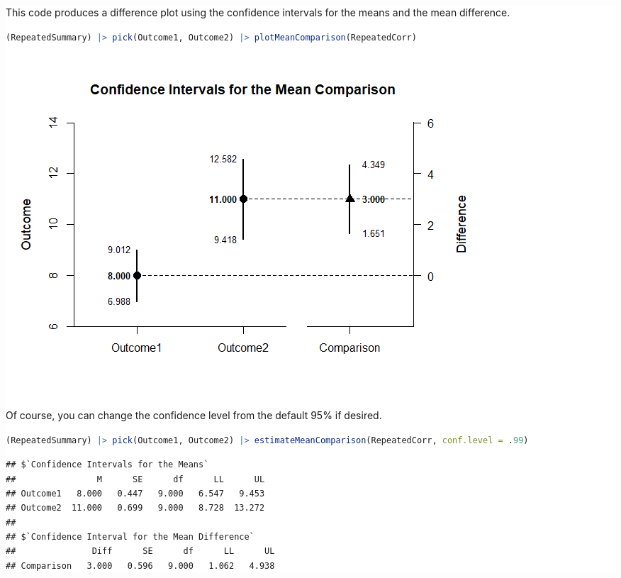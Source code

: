 This code produces a difference plot using the confidence intervals for
the means and the mean difference.

``` r
(RepeatedSummary) |> pick(Outcome1, Outcome2) |> plotMeanComparison(RepeatedCorr)
```

![](figures/Repeated-ComparisonA-1.png)

Of course, you can change the confidence level from the default 95% if
desired.

``` r
(RepeatedSummary) |> pick(Outcome1, Outcome2) |> estimateMeanComparison(RepeatedCorr, conf.level = .99)
```

    ## $`Confidence Intervals for the Means`
    ##                M      SE      df      LL      UL
    ## Outcome1   8.000   0.447   9.000   6.547   9.453
    ## Outcome2  11.000   0.699   9.000   8.728  13.272
    ## 
    ## $`Confidence Interval for the Mean Difference`
    ##               Diff      SE      df      LL      UL
    ## Comparison   3.000   0.596   9.000   1.062   4.938
